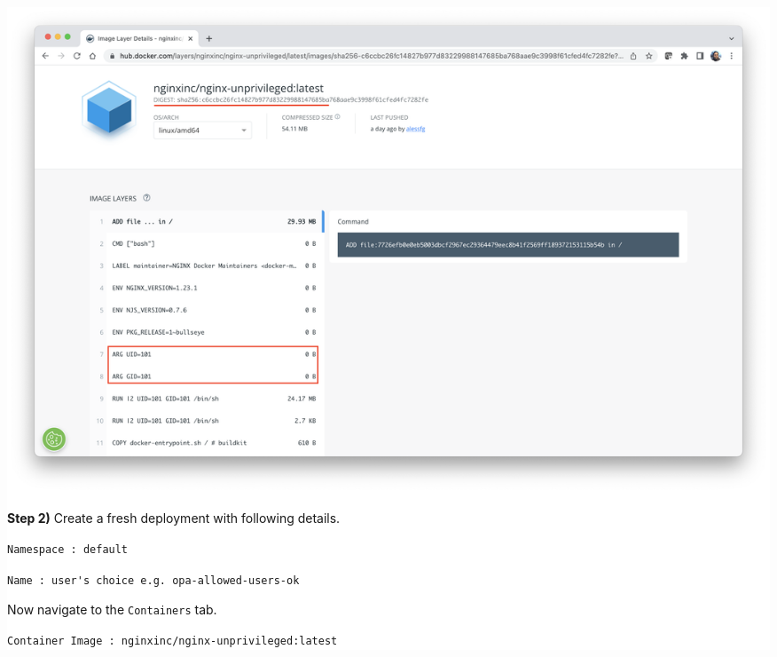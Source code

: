 ![Screenshot-2022-09-06-at-7.25.12-AM](../images/Screenshot-2022-09-06-at-7.25.12-AM.png)

**Step 2)** Create a fresh deployment with following details. 

`Namespace : default`

`Name : user's choice e.g. opa-allowed-users-ok`

Now navigate to the `Containers` tab. 

`Container Image : nginxinc/nginx-unprivileged:latest`
